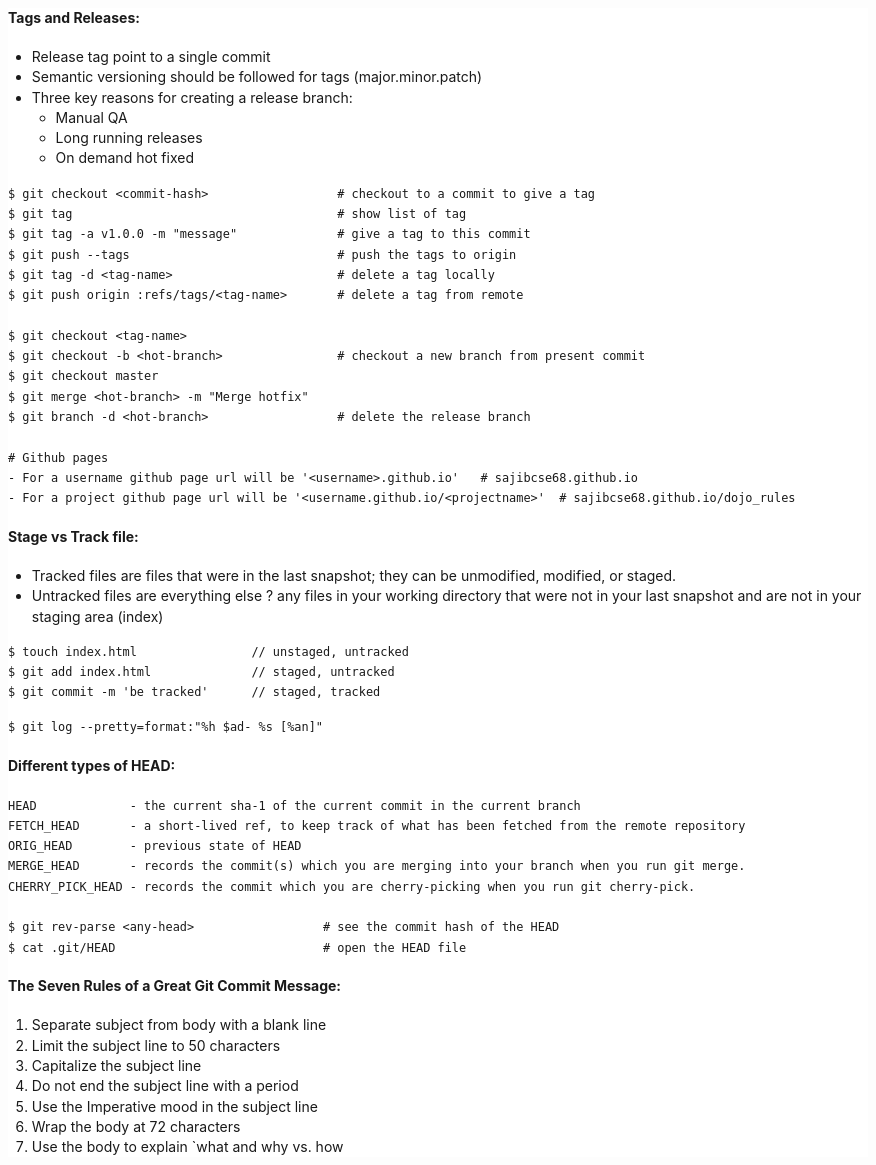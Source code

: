 #### Tags and Releases:
- Release tag point to a single commit
- Semantic versioning should be followed for tags (major.minor.patch)
- Three key reasons for creating a release branch:
	- Manual QA
	- Long running releases
	- On demand hot fixed
```
$ git checkout <commit-hash>                  # checkout to a commit to give a tag
$ git tag                                     # show list of tag
$ git tag -a v1.0.0 -m "message"              # give a tag to this commit
$ git push --tags                             # push the tags to origin
$ git tag -d <tag-name>                       # delete a tag locally
$ git push origin :refs/tags/<tag-name>       # delete a tag from remote

$ git checkout <tag-name>
$ git checkout -b <hot-branch>                # checkout a new branch from present commit
$ git checkout master
$ git merge <hot-branch> -m "Merge hotfix"
$ git branch -d <hot-branch>                  # delete the release branch

# Github pages
- For a username github page url will be '<username>.github.io'   # sajibcse68.github.io
- For a project github page url will be '<username.github.io/<projectname>'  # sajibcse68.github.io/dojo_rules
``` 

#### Stage vs Track file:
- Tracked files are files that were in the last snapshot; they can be unmodified, modified, or staged.
- Untracked files are everything else ? any files in your working directory that were not in your last snapshot and are not in your staging area (index)

```
$ touch index.html                // unstaged, untracked
$ git add index.html              // staged, untracked
$ git commit -m 'be tracked'      // staged, tracked
```

`$ git log --pretty=format:"%h $ad- %s [%an]" `

#### Different types of HEAD:
```
HEAD             - the current sha-1 of the current commit in the current branch
FETCH_HEAD       - a short-lived ref, to keep track of what has been fetched from the remote repository
ORIG_HEAD        - previous state of HEAD
MERGE_HEAD       - records the commit(s) which you are merging into your branch when you run git merge.
CHERRY_PICK_HEAD - records the commit which you are cherry-picking when you run git cherry-pick.

$ git rev-parse <any-head>                  # see the commit hash of the HEAD
$ cat .git/HEAD                             # open the HEAD file
```
#### The Seven Rules of a Great Git Commit Message:
1. Separate subject from body with a blank line
2. Limit the subject line to 50 characters
3. Capitalize the subject line
4. Do not end the subject line with a period
5. Use the Imperative mood in the subject line
6. Wrap the body at 72 characters
7. Use the body to explain `what and why vs. how
